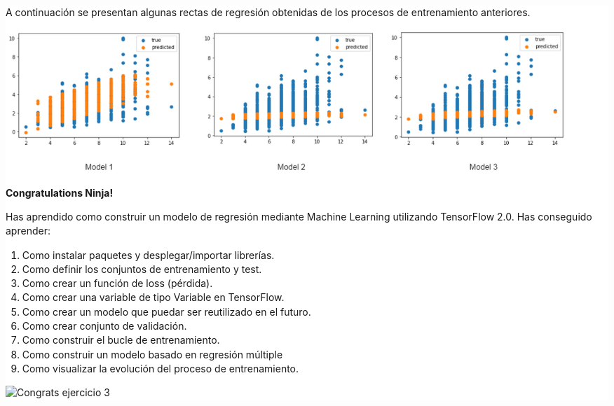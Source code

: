 A continuación se presentan algunas rectas de regresión obtenidas de los procesos de entrenamiento anteriores.

<img src="../img/graficas_resultados_regresion_multiple.png" alt="Rectas de regresión de algunos procesos de aprendizaje" width="800"/>


**Congratulations Ninja!**

Has aprendido como construir un modelo de regresión mediante Machine Learning utilizando TensorFlow 2.0. Has conseguido aprender:

1. Como instalar paquetes y desplegar/importar librerías. 
2. Como definir los conjuntos de entrenamiento y test.
3. Como crear un función de loss (pérdida).  
4. Como crear una variable de tipo Variable en TensorFlow. 
5. Como crear un modelo que puedar ser reutilizado en el futuro. 
5. Como crear conjunto de validación.
7. Como construir el bucle de entrenamiento. 
8. Como construir un modelo basado en regresión múltiple
9. Como visualizar la evolución del proceso de entrenamiento.

<img src="../img/ejercicio_3_congrats.png" alt="Congrats ejercicio 3" width="800"/>

